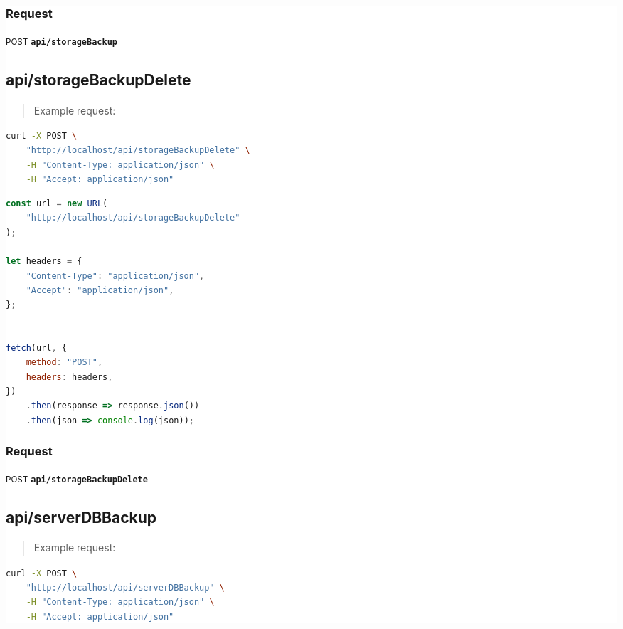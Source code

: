 

### Request
<small class="badge badge-black">POST</small>
 **`api/storageBackup`**



## api/storageBackupDelete




> Example request:

```bash
curl -X POST \
    "http://localhost/api/storageBackupDelete" \
    -H "Content-Type: application/json" \
    -H "Accept: application/json"
```

```javascript
const url = new URL(
    "http://localhost/api/storageBackupDelete"
);

let headers = {
    "Content-Type": "application/json",
    "Accept": "application/json",
};


fetch(url, {
    method: "POST",
    headers: headers,
})
    .then(response => response.json())
    .then(json => console.log(json));
```



### Request
<small class="badge badge-black">POST</small>
 **`api/storageBackupDelete`**



## api/serverDBBackup




> Example request:

```bash
curl -X POST \
    "http://localhost/api/serverDBBackup" \
    -H "Content-Type: application/json" \
    -H "Accept: application/json"
```
